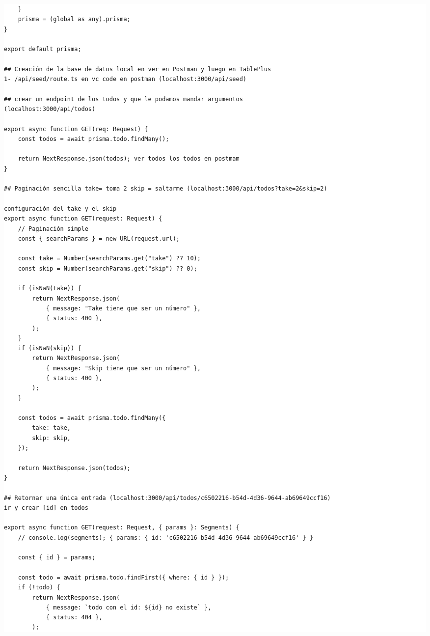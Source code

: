 ```
	}
	prisma = (global as any).prisma;
}

export default prisma;

## Creación de la base de datos local en ver en Postman y luego en TablePlus
1- /api/seed/route.ts en vc code en postman (localhost:3000/api/seed)

## crear un endpoint de los todos y que le podamos mandar argumentos
(localhost:3000/api/todos)

export async function GET(req: Request) {
	const todos = await prisma.todo.findMany();

	return NextResponse.json(todos); ver todos los todos en postmam
}

## Paginación sencilla take= toma 2 skip = saltarme (localhost:3000/api/todos?take=2&skip=2)

configuración del take y el skip
export async function GET(request: Request) {
	// Paginación simple
	const { searchParams } = new URL(request.url);

	const take = Number(searchParams.get("take") ?? 10);
	const skip = Number(searchParams.get("skip") ?? 0);

	if (isNaN(take)) {
		return NextResponse.json(
			{ message: "Take tiene que ser un número" },
			{ status: 400 },
		);
	}
	if (isNaN(skip)) {
		return NextResponse.json(
			{ message: "Skip tiene que ser un número" },
			{ status: 400 },
		);
	}

	const todos = await prisma.todo.findMany({
		take: take,
		skip: skip,
	});

	return NextResponse.json(todos);
}

## Retornar una única entrada (localhost:3000/api/todos/c6502216-b54d-4d36-9644-ab69649ccf16)
ir y crear [id] en todos

export async function GET(request: Request, { params }: Segments) {
	// console.log(segments); { params: { id: 'c6502216-b54d-4d36-9644-ab69649ccf16' } }

	const { id } = params;

	const todo = await prisma.todo.findFirst({ where: { id } });
	if (!todo) {
		return NextResponse.json(
			{ message: `todo con el id: ${id} no existe` },
			{ status: 404 },
		);
```